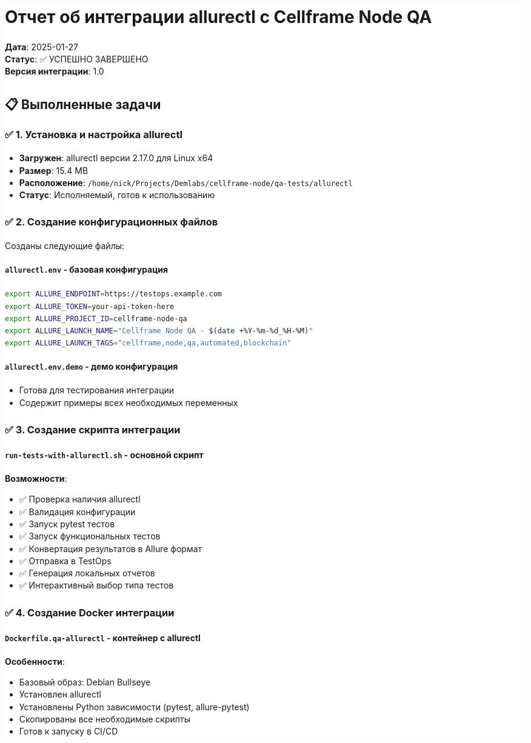 # Отчет об интеграции allurectl с Cellframe Node QA

**Дата**: 2025-01-27  
**Статус**: ✅ УСПЕШНО ЗАВЕРШЕНО  
**Версия интеграции**: 1.0

## 📋 Выполненные задачи

### ✅ 1. Установка и настройка allurectl
- **Загружен**: allurectl версии 2.17.0 для Linux x64
- **Размер**: 15.4 MB
- **Расположение**: `/home/nick/Projects/Demlabs/cellframe-node/qa-tests/allurectl`
- **Статус**: Исполняемый, готов к использованию

### ✅ 2. Создание конфигурационных файлов
Созданы следующие файлы:

#### `allurectl.env` - базовая конфигурация
```bash
export ALLURE_ENDPOINT=https://testops.example.com
export ALLURE_TOKEN=your-api-token-here
export ALLURE_PROJECT_ID=cellframe-node-qa
export ALLURE_LAUNCH_NAME="Cellframe Node QA - $(date +%Y-%m-%d_%H-%M)"
export ALLURE_LAUNCH_TAGS="cellframe,node,qa,automated,blockchain"
```

#### `allurectl.env.demo` - демо конфигурация
- Готова для тестирования интеграции
- Содержит примеры всех необходимых переменных

### ✅ 3. Создание скрипта интеграции
#### `run-tests-with-allurectl.sh` - основной скрипт
**Возможности**:
- ✅ Проверка наличия allurectl
- ✅ Валидация конфигурации
- ✅ Запуск pytest тестов
- ✅ Запуск функциональных тестов
- ✅ Конвертация результатов в Allure формат
- ✅ Отправка в TestOps
- ✅ Генерация локальных отчетов
- ✅ Интерактивный выбор типа тестов

### ✅ 4. Создание Docker интеграции
#### `Dockerfile.qa-allurectl` - контейнер с allurectl
**Особенности**:
- Базовый образ: Debian Bullseye
- Установлен allurectl
- Установлены Python зависимости (pytest, allure-pytest)
- Скопированы все необходимые скрипты
- Готов к запуску в CI/CD
